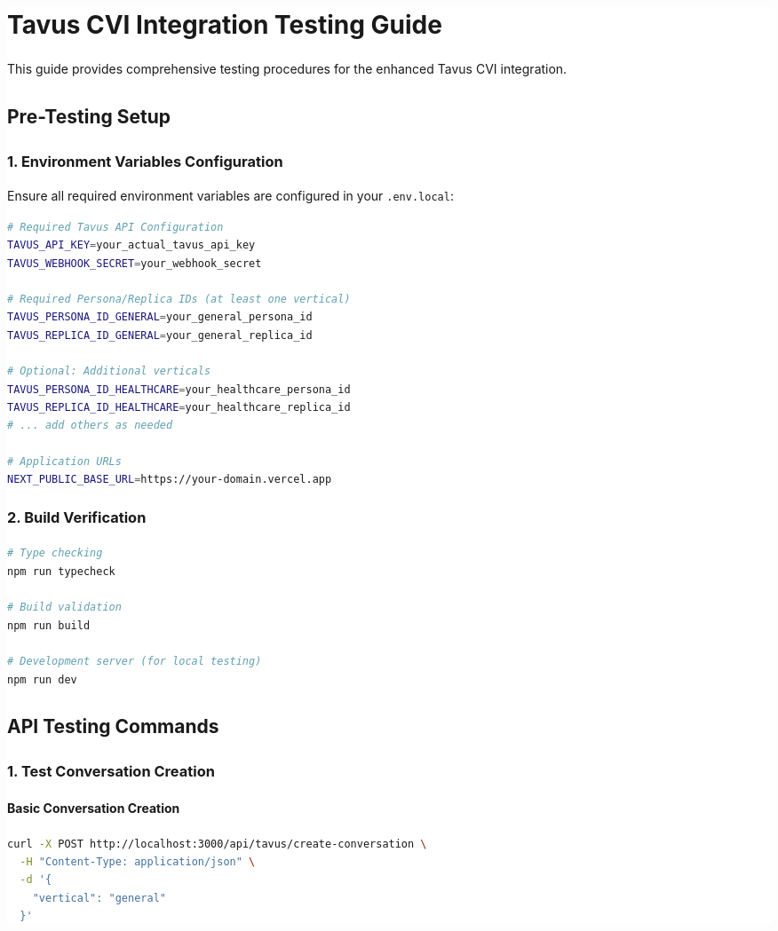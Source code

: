 # Tavus CVI Integration Testing Guide

This guide provides comprehensive testing procedures for the enhanced Tavus CVI integration.

## Pre-Testing Setup

### 1. Environment Variables Configuration
Ensure all required environment variables are configured in your `.env.local`:

```bash
# Required Tavus API Configuration
TAVUS_API_KEY=your_actual_tavus_api_key
TAVUS_WEBHOOK_SECRET=your_webhook_secret

# Required Persona/Replica IDs (at least one vertical)
TAVUS_PERSONA_ID_GENERAL=your_general_persona_id
TAVUS_REPLICA_ID_GENERAL=your_general_replica_id

# Optional: Additional verticals
TAVUS_PERSONA_ID_HEALTHCARE=your_healthcare_persona_id
TAVUS_REPLICA_ID_HEALTHCARE=your_healthcare_replica_id
# ... add others as needed

# Application URLs
NEXT_PUBLIC_BASE_URL=https://your-domain.vercel.app
```

### 2. Build Verification
```bash
# Type checking
npm run typecheck

# Build validation
npm run build

# Development server (for local testing)
npm run dev
```

## API Testing Commands

### 1. Test Conversation Creation

#### Basic Conversation Creation
```bash
curl -X POST http://localhost:3000/api/tavus/create-conversation \
  -H "Content-Type: application/json" \
  -d '{
    "vertical": "general"
  }'
```
